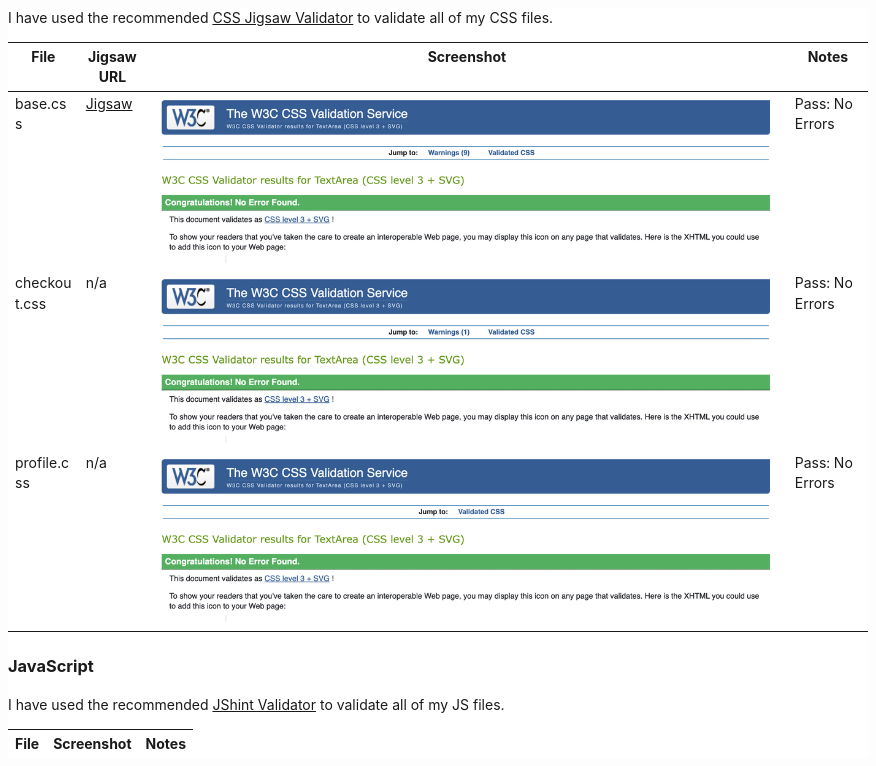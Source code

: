 I have used the recommended [CSS Jigsaw Validator](https://jigsaw.w3.org/css-validator) to validate all of my CSS files.

| File | Jigsaw URL | Screenshot | Notes |
| --- | --- | --- | --- |
| base.css | [Jigsaw](https://jigsaw.w3.org/css-validator/validator?uri=https%3A%2F%2Fd3lyth.github.io%2Flunar_glow) | ![screenshot](documentation/css-validation-base.png) | Pass: No Errors |
| checkout.css | n/a | ![screenshot](documentation/css-validation-checkout.png) | Pass: No Errors |
| profile.css | n/a | ![screenshot](documentation/css-validation-profile.png) | Pass: No Errors |

### JavaScript

I have used the recommended [JShint Validator](https://jshint.com) to validate all of my JS files.

| File | Screenshot | Notes |
| --- | --- | --- |